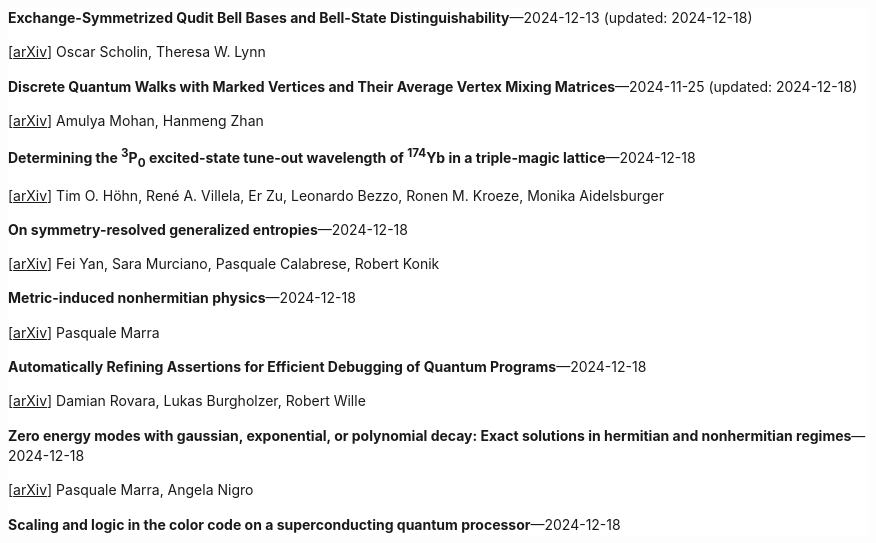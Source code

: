 
<b>Exchange-Symmetrized Qudit Bell Bases and Bell-State Distinguishability</b>—2024-12-13 (updated: 2024-12-18)

 [[arXiv](http://arxiv.org/abs/2412.10297v2)] Oscar Scholin, Theresa W. Lynn


<b>Discrete Quantum Walks with Marked Vertices and Their Average Vertex Mixing Matrices</b>—2024-11-25 (updated: 2024-12-18)

 [[arXiv](http://arxiv.org/abs/2411.16676v2)] Amulya Mohan, Hanmeng Zhan


<b>Determining the $^3$P$_0$ excited-state tune-out wavelength of $^{174}$Yb in a triple-magic lattice</b>—2024-12-18

 [[arXiv](http://arxiv.org/abs/2412.14163v1)] Tim O. Höhn, René A. Villela, Er Zu, Leonardo Bezzo, Ronen M. Kroeze, Monika Aidelsburger


<b>On symmetry-resolved generalized entropies</b>—2024-12-18

 [[arXiv](http://arxiv.org/abs/2412.14165v1)] Fei Yan, Sara Murciano, Pasquale Calabrese, Robert Konik


<b>Metric-induced nonhermitian physics</b>—2024-12-18

 [[arXiv](http://arxiv.org/abs/2412.14250v1)] Pasquale Marra


<b>Automatically Refining Assertions for Efficient Debugging of Quantum Programs</b>—2024-12-18

 [[arXiv](http://arxiv.org/abs/2412.14252v1)] Damian Rovara, Lukas Burgholzer, Robert Wille


<b>Zero energy modes with gaussian, exponential, or polynomial decay: Exact solutions in hermitian and nonhermitian regimes</b>—2024-12-18

 [[arXiv](http://arxiv.org/abs/2412.14255v1)] Pasquale Marra, Angela Nigro


<b>Scaling and logic in the color code on a superconducting quantum processor</b>—2024-12-18
